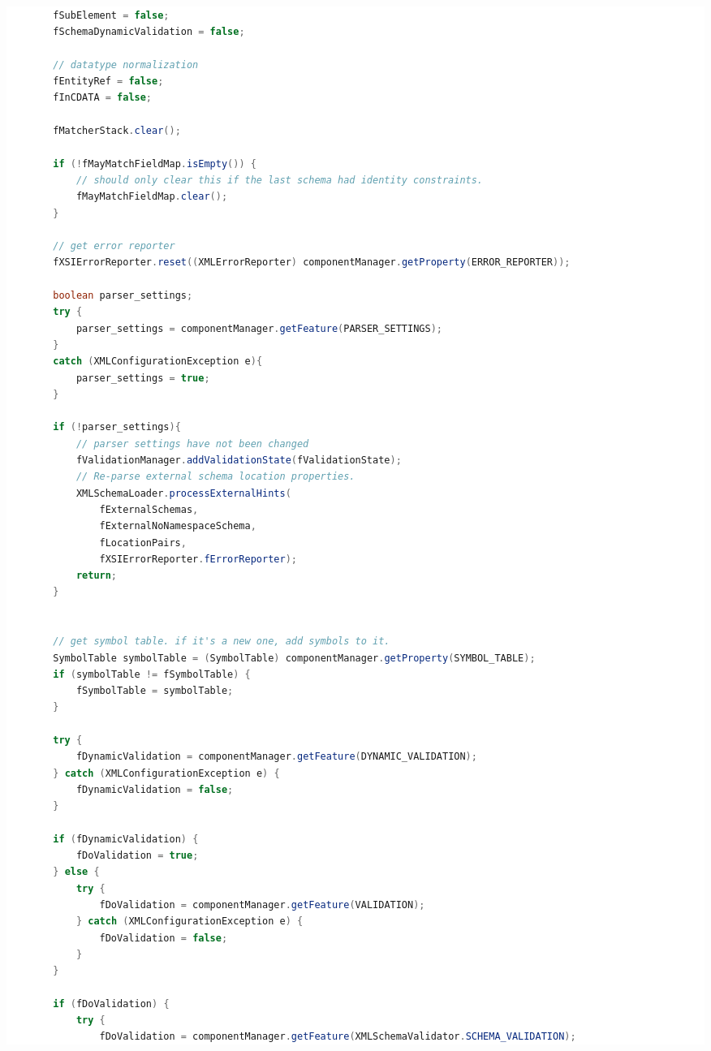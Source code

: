 ```java
        fSubElement = false;
        fSchemaDynamicValidation = false;

        // datatype normalization
        fEntityRef = false;
        fInCDATA = false;

        fMatcherStack.clear();

        if (!fMayMatchFieldMap.isEmpty()) {
            // should only clear this if the last schema had identity constraints.
            fMayMatchFieldMap.clear();
        }

        // get error reporter
        fXSIErrorReporter.reset((XMLErrorReporter) componentManager.getProperty(ERROR_REPORTER));

        boolean parser_settings;
        try {
            parser_settings = componentManager.getFeature(PARSER_SETTINGS);
        }
        catch (XMLConfigurationException e){
            parser_settings = true;
        }

        if (!parser_settings){
            // parser settings have not been changed
            fValidationManager.addValidationState(fValidationState);
            // Re-parse external schema location properties.
            XMLSchemaLoader.processExternalHints(
                fExternalSchemas,
                fExternalNoNamespaceSchema,
                fLocationPairs,
                fXSIErrorReporter.fErrorReporter);
            return;
        }


        // get symbol table. if it's a new one, add symbols to it.
        SymbolTable symbolTable = (SymbolTable) componentManager.getProperty(SYMBOL_TABLE);
        if (symbolTable != fSymbolTable) {
            fSymbolTable = symbolTable;
        }

        try {
            fDynamicValidation = componentManager.getFeature(DYNAMIC_VALIDATION);
        } catch (XMLConfigurationException e) {
            fDynamicValidation = false;
        }

        if (fDynamicValidation) {
            fDoValidation = true;
        } else {
            try {
                fDoValidation = componentManager.getFeature(VALIDATION);
            } catch (XMLConfigurationException e) {
                fDoValidation = false;
            }
        }

        if (fDoValidation) {
            try {
                fDoValidation = componentManager.getFeature(XMLSchemaValidator.SCHEMA_VALIDATION);
```